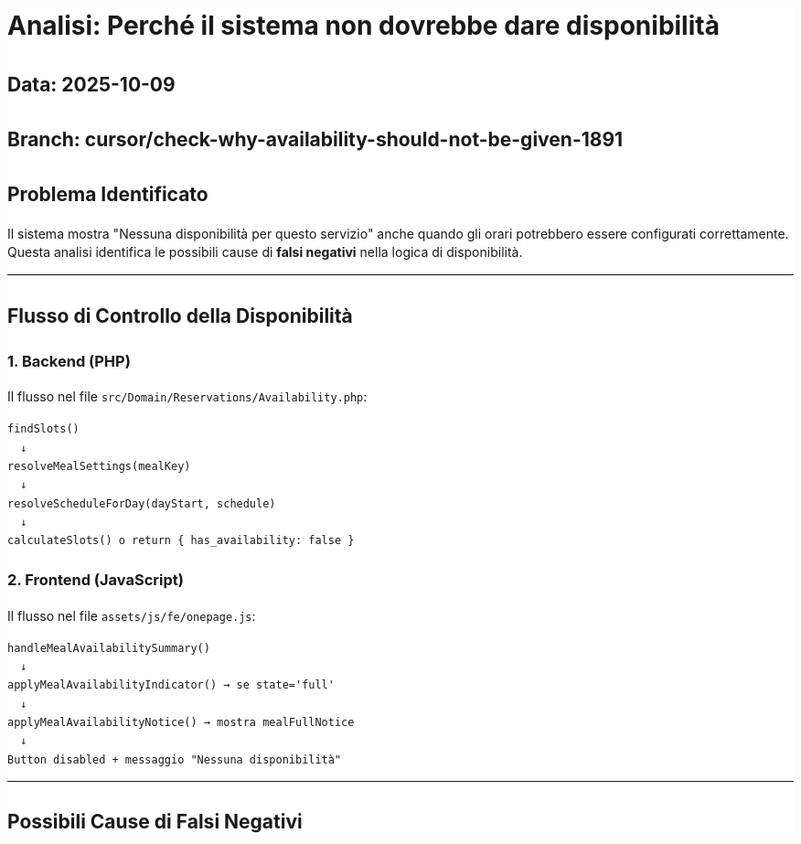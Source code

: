 # Analisi: Perché il sistema non dovrebbe dare disponibilità

## Data: 2025-10-09
## Branch: cursor/check-why-availability-should-not-be-given-1891

## Problema Identificato

Il sistema mostra "Nessuna disponibilità per questo servizio" anche quando gli orari potrebbero essere configurati correttamente. Questa analisi identifica le possibili cause di **falsi negativi** nella logica di disponibilità.

---

## Flusso di Controllo della Disponibilità

### 1. Backend (PHP)

Il flusso nel file `src/Domain/Reservations/Availability.php`:

```
findSlots()
  ↓
resolveMealSettings(mealKey)
  ↓
resolveScheduleForDay(dayStart, schedule)
  ↓
calculateSlots() o return { has_availability: false }
```

### 2. Frontend (JavaScript)

Il flusso nel file `assets/js/fe/onepage.js`:

```
handleMealAvailabilitySummary()
  ↓
applyMealAvailabilityIndicator() → se state='full'
  ↓
applyMealAvailabilityNotice() → mostra mealFullNotice
  ↓
Button disabled + messaggio "Nessuna disponibilità"
```

---

## Possibili Cause di Falsi Negativi
